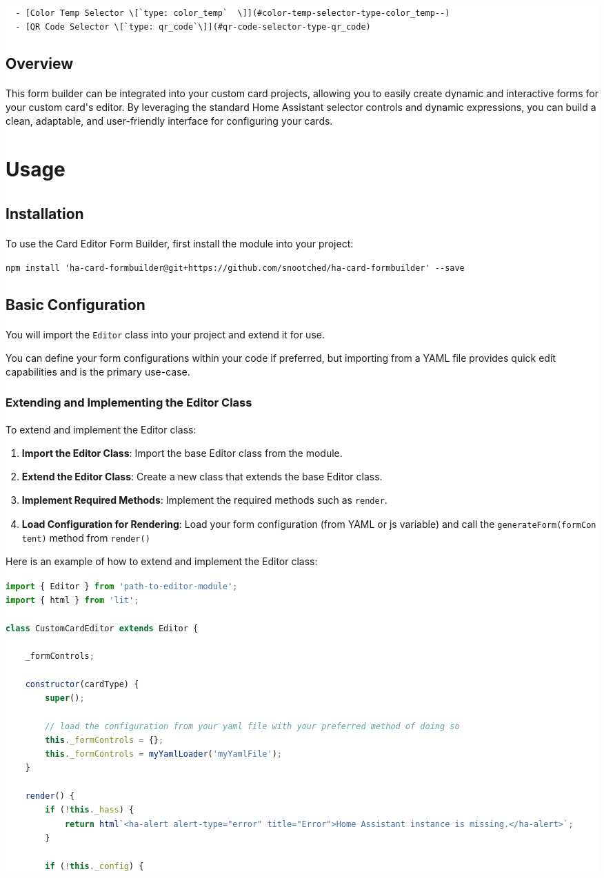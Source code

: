       - [Color Temp Selector \[`type: color_temp`  \]](#color-temp-selector-type-color_temp--)
      - [QR Code Selector \[`type: qr_code`\]](#qr-code-selector-type-qr_code)

## Overview

This form builder can be integrated into your custom card projects, allowing you to easily create dynamic and interactive forms for your custom card's editor. By leveraging the standard Home Assistant selector controls and dynamic expressions, you can build a clean, adaptable, and user-friendly interface for configuring your cards.

# Usage

## Installation

To use the Card Editor Form Builder, first install the module into your project:

```shell
npm install 'ha-card-formbuilder@git+https://github.com/snootched/ha-card-formbuilder' --save
```

## Basic Configuration

You will import the `Editor` class into your project and extend it for use.

You can define your form configurations within your code if preferred, but importing from a YAML file provides quick edit capabilities and is the primary use-case.

### Extending and Implementing the Editor Class

To extend and implement the Editor class:

1. **Import the Editor Class**: Import the base Editor class from the module.

2. **Extend the Editor Class**: Create a new class that extends the base Editor class.

3. **Implement Required Methods**: Implement the required methods such as `render`.

4. **Load Configuration for Rendering**: Load your form configuration (from YAML or js variable) and call the `generateForm(formContent)` method from `render()`

Here is an example of how to extend and implement the Editor class:

```javascript
import { Editor } from 'path-to-editor-module';
import { html } from 'lit';

class CustomCardEditor extends Editor {

    _formControls;

    constructor(cardType) {
        super();

        // load the configuration from your yaml file with your preferred method of doing so
        this._formControls = {};
        this._formControls = myYamlLoader('myYamlFile');
    }

    render() {
        if (!this._hass) {
            return html`<ha-alert alert-type="error" title="Error">Home Assistant instance is missing.</ha-alert>`;
        }

        if (!this._config) {
```